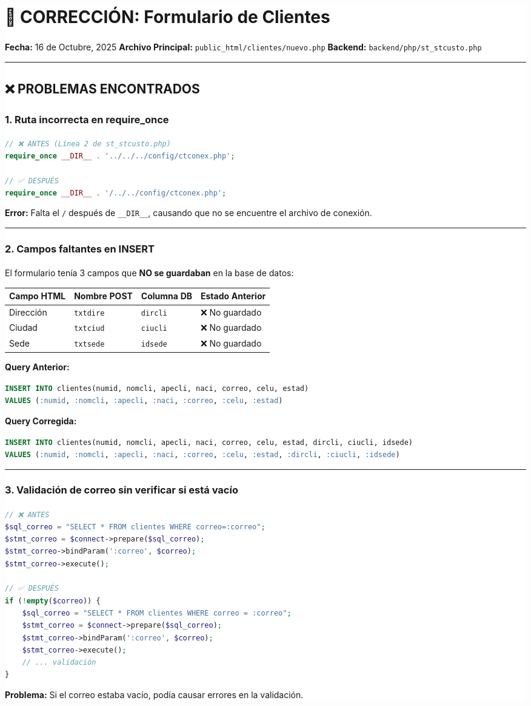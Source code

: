 # 🔧 CORRECCIÓN: Formulario de Clientes

**Fecha:** 16 de Octubre, 2025
**Archivo Principal:** `public_html/clientes/nuevo.php`
**Backend:** `backend/php/st_stcusto.php`

---

## ❌ PROBLEMAS ENCONTRADOS

### 1. **Ruta incorrecta en require_once**
```php
// ❌ ANTES (Línea 2 de st_stcusto.php)
require_once __DIR__ . '../../../config/ctconex.php';

// ✅ DESPUÉS
require_once __DIR__ . '/../../config/ctconex.php';
```
**Error:** Falta el `/` después de `__DIR__`, causando que no se encuentre el archivo de conexión.

---

### 2. **Campos faltantes en INSERT**
El formulario tenía 3 campos que **NO se guardaban** en la base de datos:

| Campo HTML | Nombre POST | Columna DB | Estado Anterior |
|------------|-------------|------------|-----------------|
| Dirección  | `txtdire`   | `dircli`   | ❌ No guardado  |
| Ciudad     | `txtciud`   | `ciucli`   | ❌ No guardado  |
| Sede       | `txtsede`   | `idsede`   | ❌ No guardado  |

**Query Anterior:**
```sql
INSERT INTO clientes(numid, nomcli, apecli, naci, correo, celu, estad)
VALUES (:numid, :nomcli, :apecli, :naci, :correo, :celu, :estad)
```

**Query Corregida:**
```sql
INSERT INTO clientes(numid, nomcli, apecli, naci, correo, celu, estad, dircli, ciucli, idsede)
VALUES (:numid, :nomcli, :apecli, :naci, :correo, :celu, :estad, :dircli, :ciucli, :idsede)
```

---

### 3. **Validación de correo sin verificar si está vacío**
```php
// ❌ ANTES
$sql_correo = "SELECT * FROM clientes WHERE correo=:correo";
$stmt_correo = $connect->prepare($sql_correo);
$stmt_correo->bindParam(':correo', $correo);
$stmt_correo->execute();

// ✅ DESPUÉS
if (!empty($correo)) {
    $sql_correo = "SELECT * FROM clientes WHERE correo = :correo";
    $stmt_correo = $connect->prepare($sql_correo);
    $stmt_correo->bindParam(':correo', $correo);
    $stmt_correo->execute();
    // ... validación
}
```
**Problema:** Si el correo estaba vacío, podía causar errores en la validación.